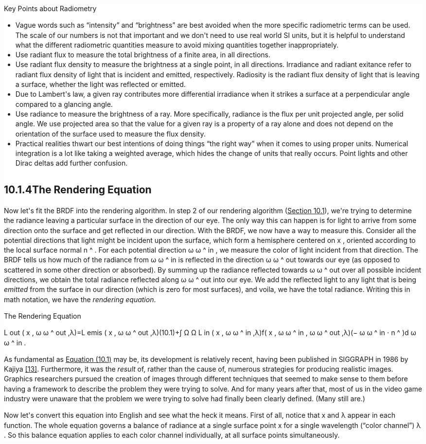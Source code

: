 Key Points about Radiometry

*   Vague words such as “intensity” and “brightness” are best avoided when the more specific radiometric terms can be used. The scale of our numbers is not that important and we don't need to use real world SI units, but it is helpful to understand what the different radiometric quantities measure to avoid mixing quantities together inappropriately.
*   Use radiant flux to measure the total brightness of a finite area, in all directions.
*   Use radiant flux density to measure the brightness at a single point, in all directions. Irradiance and radiant exitance refer to radiant flux density of light that is incident and emitted, respectively. Radiosity is the radiant flux density of light that is leaving a surface, whether the light was reflected or emitted.
*   Due to Lambert's law, a given ray contributes more differential irradiance when it strikes a surface at a perpendicular angle compared to a glancing angle.
*   Use radiance to measure the brightness of a ray. More specifically, radiance is the flux per unit projected angle, per solid angle. We use projected area so that the value for a given ray is a property of a ray alone and does not depend on the orientation of the surface used to measure the flux density.
*   Practical realities thwart our best intentions of doing things “the right way” when it comes to using proper units. Numerical integration is a lot like taking a weighted average, which hides the change of units that really occurs. Point lights and other Dirac deltas add further confusion.

## 10.1.4The Rendering Equation

Now let's fit the BRDF into the rendering algorithm. In step 2 of our rendering algorithm ([Section 10.1](#how_graphics_works)), we're trying to determine the radiance leaving a particular surface in the direction of our eye. The only way this can happen is for light to arrive from some direction onto the surface and get reflected in our direction. With the BRDF, we now have a way to measure this. Consider all the potential directions that light might be incident upon the surface, which form a hemisphere centered on x , oriented according to the local surface normal n ^ . For each potential direction ω ω ^ in , we measure the color of light incident from that direction. The BRDF tells us how much of the radiance from ω ω ^ in is reflected in the direction ω ω ^ out towards our eye (as opposed to scattered in some other direction or absorbed). By summing up the radiance reflected towards ω ω ^ out over all possible incident directions, we obtain the total radiance reflected along ω ω ^ out into our eye. We add the reflected light to any light that is being _emitted_ from the surface in our direction (which is zero for most surfaces), and voila, we have the total radiance. Writing this in math notation, we have the _rendering equation_.

The Rendering Equation

L out ( x , ω ω ^ out ,λ)\=L emis ( x , ω ω ^ out ,λ)(10.1)+∫ Ω Ω L in ( x , ω ω ^ in ,λ)f( x , ω ω ^ in , ω ω ^ out ,λ)(− ω ω ^ in ⋅ n ^ )d ω ω ^ in .

As fundamental as [Equation (10.1)](#rendering_equation) may be, its development is relatively recent, having been published in SIGGRAPH in 1986 by Kajiya [\[13\]](#reference_13). Furthermore, it was the _result_ of, rather than the cause of, numerous strategies for producing realistic images. Graphics researchers pursued the creation of images through different techniques that seemed to make sense to them before having a framework to describe the problem they were trying to solve. And for many years after that, most of us in the video game industry were unaware that the problem we were trying to solve had finally been clearly defined. (Many still are.)

Now let's convert this equation into English and see what the heck it means. First of all, notice that x and λ appear in each function. The whole equation governs a balance of radiance at a single surface point x for a single wavelength (“color channel”) λ . So this balance equation applies to each color channel individually, at all surface points simultaneously.
